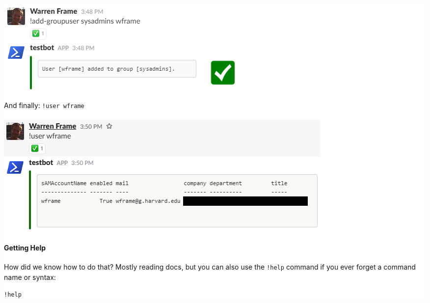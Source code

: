 ![Groupuser](/images/poshbot/addgroupuser.png)

And finally: `!user wframe`

![user](/images/poshbot/user.png)

#### Getting Help

How did we know how to do that?  Mostly reading docs, but you can also use the `!help` command if you ever forget a command name or syntax:

`!help`
